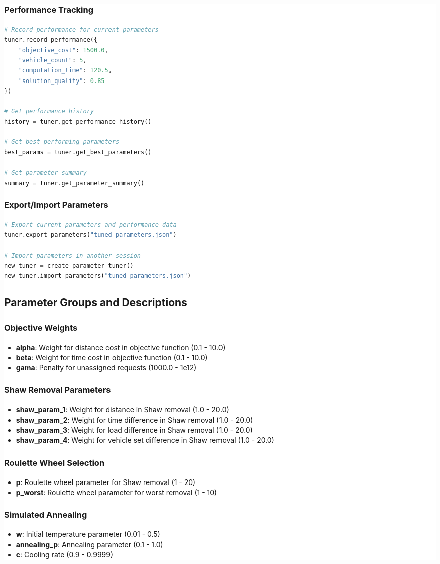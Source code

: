 ### Performance Tracking

```python
# Record performance for current parameters
tuner.record_performance({
    "objective_cost": 1500.0,
    "vehicle_count": 5,
    "computation_time": 120.5,
    "solution_quality": 0.85
})

# Get performance history
history = tuner.get_performance_history()

# Get best performing parameters
best_params = tuner.get_best_parameters()

# Get parameter summary
summary = tuner.get_parameter_summary()
```

### Export/Import Parameters

```python
# Export current parameters and performance data
tuner.export_parameters("tuned_parameters.json")

# Import parameters in another session
new_tuner = create_parameter_tuner()
new_tuner.import_parameters("tuned_parameters.json")
```

## Parameter Groups and Descriptions

### Objective Weights
- **alpha**: Weight for distance cost in objective function (0.1 - 10.0)
- **beta**: Weight for time cost in objective function (0.1 - 10.0)
- **gama**: Penalty for unassigned requests (1000.0 - 1e12)

### Shaw Removal Parameters
- **shaw_param_1**: Weight for distance in Shaw removal (1.0 - 20.0)
- **shaw_param_2**: Weight for time difference in Shaw removal (1.0 - 20.0)
- **shaw_param_3**: Weight for load difference in Shaw removal (1.0 - 20.0)
- **shaw_param_4**: Weight for vehicle set difference in Shaw removal (1.0 - 20.0)

### Roulette Wheel Selection
- **p**: Roulette wheel parameter for Shaw removal (1 - 20)
- **p_worst**: Roulette wheel parameter for worst removal (1 - 10)

### Simulated Annealing
- **w**: Initial temperature parameter (0.01 - 0.5)
- **annealing_p**: Annealing parameter (0.1 - 1.0)
- **c**: Cooling rate (0.9 - 0.9999)
